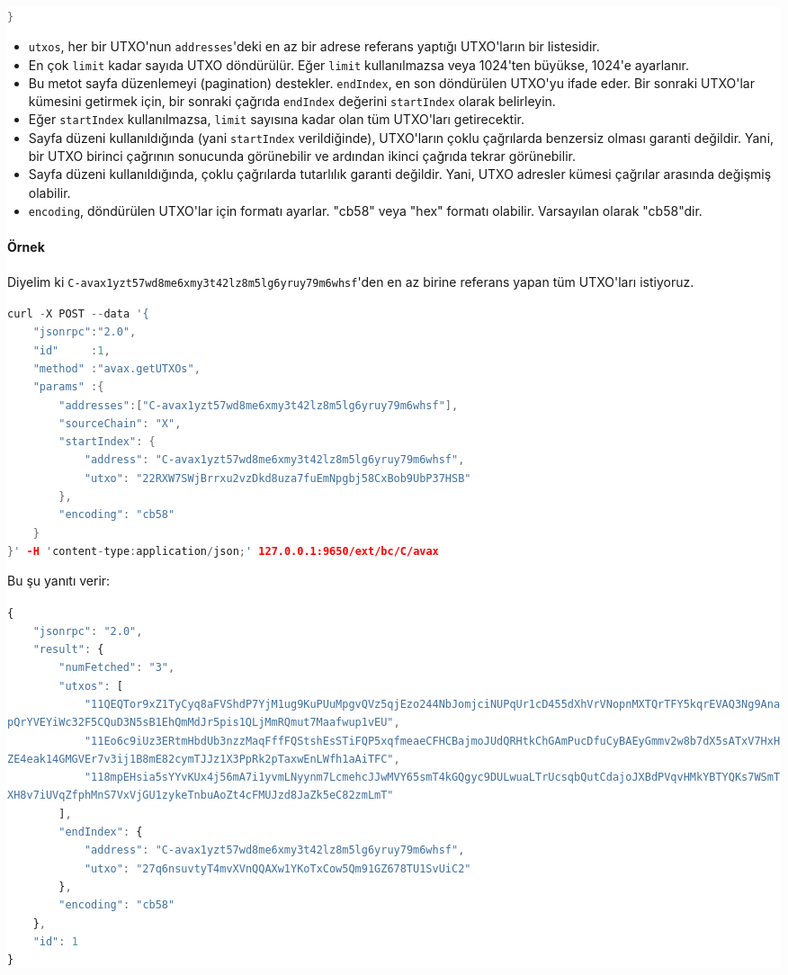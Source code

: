 ```cpp
}
```

* `utxos`, her bir UTXO'nun `addresses`'deki en az bir adrese referans yaptığı UTXO'ların bir listesidir.
* En çok `limit` kadar sayıda UTXO döndürülür. Eğer `limit` kullanılmazsa veya 1024'ten büyükse, 1024'e ayarlanır.
* Bu metot sayfa düzenlemeyi \(pagination\) destekler. `endIndex`, en son döndürülen UTXO'yu ifade eder. Bir sonraki UTXO'lar kümesini getirmek için, bir sonraki çağrıda `endIndex` değerini `startIndex` olarak belirleyin.
* Eğer `startIndex` kullanılmazsa, `limit` sayısına kadar olan tüm UTXO'ları getirecektir.
* Sayfa düzeni kullanıldığında \(yani `startIndex` verildiğinde\), UTXO'ların çoklu çağrılarda benzersiz olması garanti değildir. Yani, bir UTXO birinci çağrının sonucunda görünebilir ve ardından ikinci çağrıda tekrar görünebilir.
* Sayfa düzeni kullanıldığında, çoklu çağrılarda tutarlılık garanti değildir. Yani, UTXO adresler kümesi çağrılar arasında değişmiş olabilir.
* `encoding`, döndürülen UTXO'lar için formatı ayarlar. "cb58" veya "hex" formatı olabilir. Varsayılan olarak "cb58"dir.

#### **Örnek**

Diyelim ki `C-avax1yzt57wd8me6xmy3t42lz8m5lg6yruy79m6whsf`'den en az birine referans yapan tüm UTXO'ları istiyoruz.

```cpp
curl -X POST --data '{
    "jsonrpc":"2.0",
    "id"     :1,
    "method" :"avax.getUTXOs",
    "params" :{
        "addresses":["C-avax1yzt57wd8me6xmy3t42lz8m5lg6yruy79m6whsf"],
        "sourceChain": "X",
        "startIndex": {
            "address": "C-avax1yzt57wd8me6xmy3t42lz8m5lg6yruy79m6whsf",
            "utxo": "22RXW7SWjBrrxu2vzDkd8uza7fuEmNpgbj58CxBob9UbP37HSB"
        },
        "encoding": "cb58"
    }
}' -H 'content-type:application/json;' 127.0.0.1:9650/ext/bc/C/avax
```

Bu şu yanıtı verir:

```javascript
{
    "jsonrpc": "2.0",
    "result": {
        "numFetched": "3",
        "utxos": [
            "11QEQTor9xZ1TyCyq8aFVShdP7YjM1ug9KuPUuMpgvQVz5qjEzo244NbJomjciNUPqUr1cD455dXhVrVNopnMXTQrTFY5kqrEVAQ3Ng9AnapQrYVEYiWc32F5CQuD3N5sB1EhQmMdJr5pis1QLjMmRQmut7Maafwup1vEU",
            "11Eo6c9iUz3ERtmHbdUb3nzzMaqFffFQStshEsSTiFQP5xqfmeaeCFHCBajmoJUdQRHtkChGAmPucDfuCyBAEyGmmv2w8b7dX5sATxV7HxHZE4eak14GMGVEr7v3ij1B8mE82cymTJJz1X3PpRk2pTaxwEnLWfh1aAiTFC",
            "118mpEHsia5sYYvKUx4j56mA7i1yvmLNyynm7LcmehcJJwMVY65smT4kGQgyc9DULwuaLTrUcsqbQutCdajoJXBdPVqvHMkYBTYQKs7WSmTXH8v7iUVqZfphMnS7VxVjGU1zykeTnbuAoZt4cFMUJzd8JaZk5eC82zmLmT"
        ],
        "endIndex": {
            "address": "C-avax1yzt57wd8me6xmy3t42lz8m5lg6yruy79m6whsf",
            "utxo": "27q6nsuvtyT4mvXVnQQAXw1YKoTxCow5Qm91GZ678TU1SvUiC2"
        },
        "encoding": "cb58"
    },
    "id": 1
}
```
